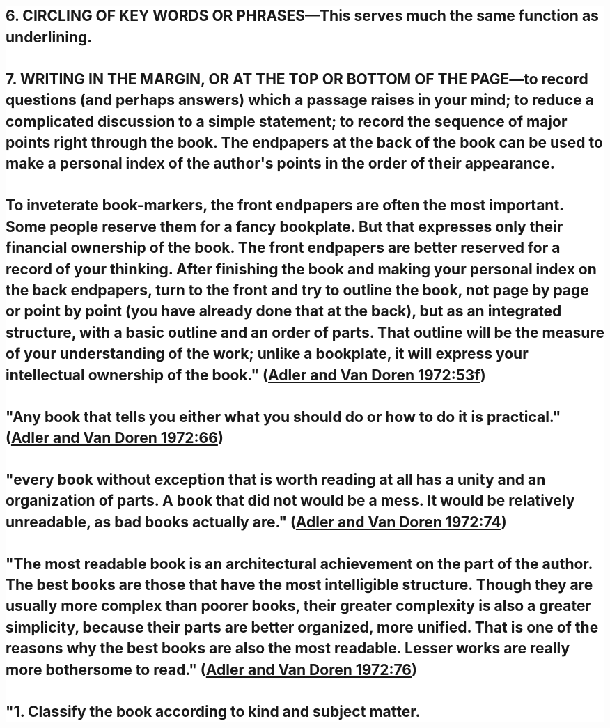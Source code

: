## 6. CIRCLING OF KEY WORDS OR PHRASES—This serves much the same function as underlining.

## 7. WRITING IN THE MARGIN, OR AT THE TOP OR BOTTOM OF THE PAGE—to record questions (and perhaps answers) which a passage raises in your mind; to reduce a complicated discussion to a simple statement; to record the sequence of major points right through the book. The endpapers at the back of the book can be used to make a personal index of the author's points in the order of their appearance.

## To inveterate book-markers, the front endpapers are often the most important. Some people reserve them for a fancy bookplate. But that expresses only their financial ownership of the book. The front endpapers are better reserved for a record of your thinking. After finishing the book and making your personal index on the back endpapers, turn to the front and try to outline the book, not page by page or point by point (you have already done that at the back), but as an integrated structure, with a basic outline and an order of parts. That outline will be the measure of your understanding of the work; unlike a bookplate, it will express your intellectual ownership of the book." ([Adler and Van Doren 1972:53f](zotero://open-pdf/library/items/T7QINKWB?page=53))

## "Any book that tells you either what you should do or how to do it is practical." ([Adler and Van Doren 1972:66](zotero://open-pdf/library/items/T7QINKWB?page=66))

## "every book without exception that is worth reading at all has a unity and an organization of parts. A book that did not would be a mess. It would be relatively unreadable, as bad books actually are." ([Adler and Van Doren 1972:74](zotero://open-pdf/library/items/T7QINKWB?page=74))

## "The most readable book is an architectural achievement on the part of the author. The best books are those that have the most intelligible structure. Though they are usually more complex than poorer books, their greater complexity is also a greater simplicity, because their parts are better organized, more unified. That is one of the reasons why the best books are also the most readable. Lesser works are really more bothersome to read." ([Adler and Van Doren 1972:76](zotero://open-pdf/library/items/T7QINKWB?page=76))

## "1. Classify the book according to kind and subject matter.
